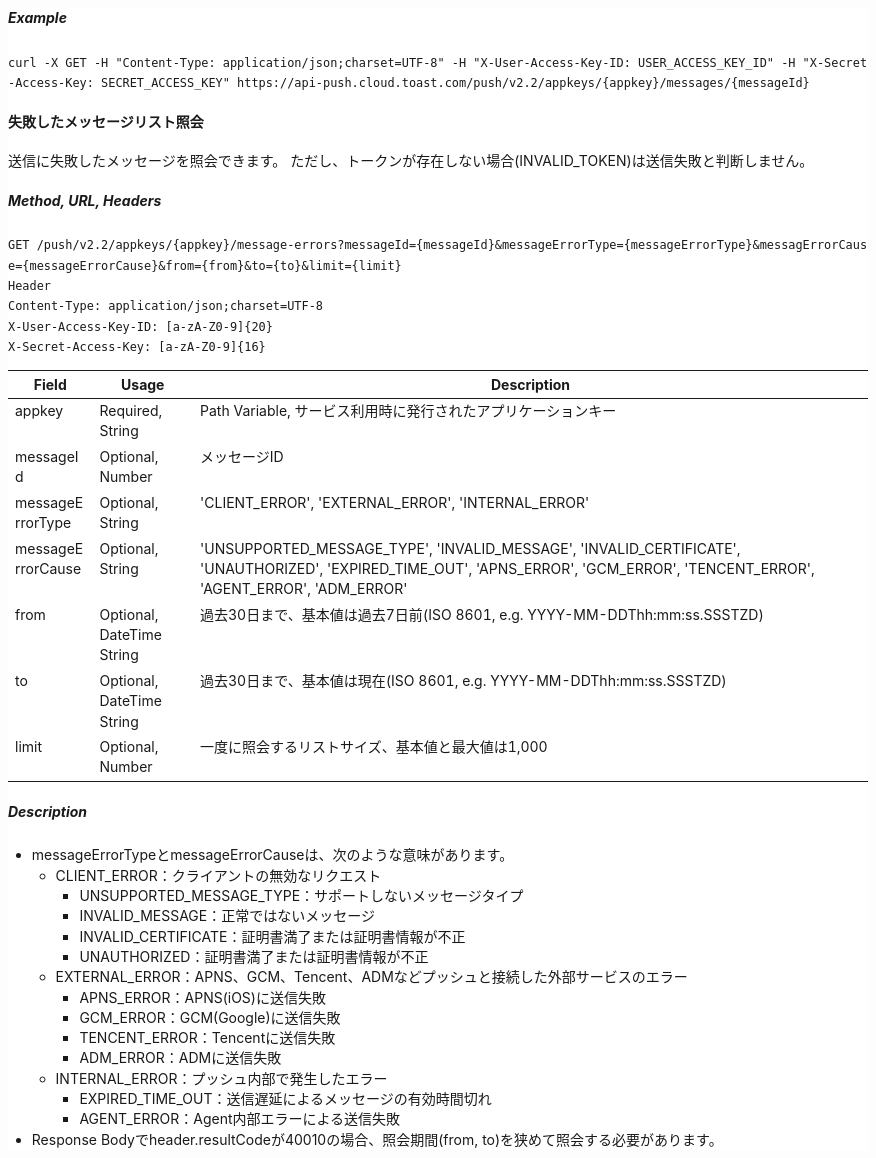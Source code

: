 ##### Example
```
curl -X GET -H "Content-Type: application/json;charset=UTF-8" -H "X-User-Access-Key-ID: USER_ACCESS_KEY_ID" -H "X-Secret-Access-Key: SECRET_ACCESS_KEY" https://api-push.cloud.toast.com/push/v2.2/appkeys/{appkey}/messages/{messageId}
```

#### 失敗したメッセージリスト照会
送信に失敗したメッセージを照会できます。
ただし、トークンが存在しない場合(INVALID_TOKEN)は送信失敗と判断しません。

##### Method, URL, Headers
```
GET /push/v2.2/appkeys/{appkey}/message-errors?messageId={messageId}&messageErrorType={messageErrorType}&messagErrorCause={messageErrorCause}&from={from}&to={to}&limit={limit}
Header
Content-Type: application/json;charset=UTF-8
X-User-Access-Key-ID: [a-zA-Z0-9]{20}
X-Secret-Access-Key: [a-zA-Z0-9]{16}
```

| Field | Usage | Description |
| - | - | - |
| appkey | Required, String | Path Variable, サービス利用時に発行されたアプリケーションキー |
| messageId | Optional, Number | メッセージID |
| messageErrorType | Optional, String | 'CLIENT_ERROR', 'EXTERNAL_ERROR', 'INTERNAL_ERROR' |
| messageErrorCause | Optional, String | 'UNSUPPORTED_MESSAGE_TYPE', 'INVALID_MESSAGE', 'INVALID_CERTIFICATE', 'UNAUTHORIZED', 'EXPIRED_TIME_OUT', 'APNS_ERROR', 'GCM_ERROR', 'TENCENT_ERROR', 'AGENT_ERROR', 'ADM_ERROR'  |
| from | Optional, DateTime String | 過去30日まで、基本値は過去7日前(ISO 8601, e.g. YYYY-MM-DDThh:mm:ss.SSSTZD) |
| to | Optional, DateTime String | 過去30日まで、基本値は現在(ISO 8601, e.g. YYYY-MM-DDThh:mm:ss.SSSTZD) |
| limit | Optional, Number | 一度に照会するリストサイズ、基本値と最大値は1,000 |

##### Description
- messageErrorTypeとmessageErrorCauseは、次のような意味があります。
    - CLIENT_ERROR：クライアントの無効なリクエスト
        - UNSUPPORTED_MESSAGE_TYPE：サポートしないメッセージタイプ
        - INVALID_MESSAGE：正常ではないメッセージ
        - INVALID_CERTIFICATE：証明書満了または証明書情報が不正
        - UNAUTHORIZED：証明書満了または証明書情報が不正
    - EXTERNAL_ERROR：APNS、GCM、Tencent、ADMなどプッシュと接続した外部サービスのエラー
        - APNS_ERROR：APNS(iOS)に送信失敗
        - GCM_ERROR：GCM(Google)に送信失敗
        - TENCENT_ERROR：Tencentに送信失敗
        - ADM_ERROR：ADMに送信失敗
    - INTERNAL_ERROR：プッシュ内部で発生したエラー
        - EXPIRED_TIME_OUT：送信遅延によるメッセージの有効時間切れ
        - AGENT_ERROR：Agent内部エラーによる送信失敗
- Response Bodyでheader.resultCodeが40010の場合、照会期間(from, to)を狭めて照会する必要があります。
